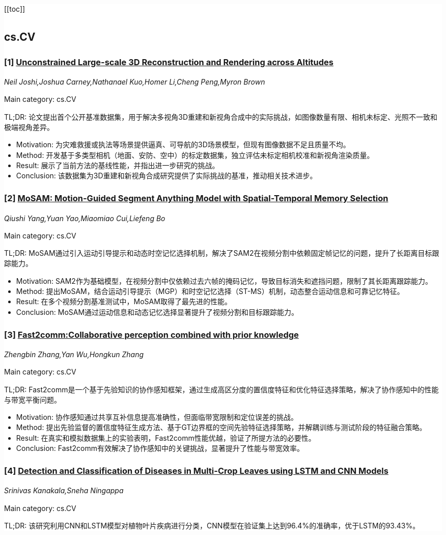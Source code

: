 [[toc]]

## cs.CV

### [1] [Unconstrained Large-scale 3D Reconstruction and Rendering across Altitudes](https://arxiv.org/abs/2505.00734)
*Neil Joshi,Joshua Carney,Nathanael Kuo,Homer Li,Cheng Peng,Myron Brown*

Main category: cs.CV

TL;DR: 论文提出首个公开基准数据集，用于解决多视角3D重建和新视角合成中的实际挑战，如图像数量有限、相机未标定、光照不一致和极端视角差异。

- Motivation: 为灾难救援或执法等场景提供逼真、可导航的3D场景模型，但现有图像数据不足且质量不均。
- Method: 开发基于多类型相机（地面、安防、空中）的标定数据集，独立评估未标定相机校准和新视角渲染质量。
- Result: 展示了当前方法的基线性能，并指出进一步研究的挑战。
- Conclusion: 该数据集为3D重建和新视角合成研究提供了实际挑战的基准，推动相关技术进步。


### [2] [MoSAM: Motion-Guided Segment Anything Model with Spatial-Temporal Memory Selection](https://arxiv.org/abs/2505.00739)
*Qiushi Yang,Yuan Yao,Miaomiao Cui,Liefeng Bo*

Main category: cs.CV

TL;DR: MoSAM通过引入运动引导提示和动态时空记忆选择机制，解决了SAM2在视频分割中依赖固定帧记忆的问题，提升了长距离目标跟踪能力。

- Motivation: SAM2作为基础模型，在视频分割中仅依赖过去六帧的掩码记忆，导致目标消失和遮挡问题，限制了其长距离跟踪能力。
- Method: 提出MoSAM，结合运动引导提示（MGP）和时空记忆选择（ST-MS）机制，动态整合运动信息和可靠记忆特征。
- Result: 在多个视频分割基准测试中，MoSAM取得了最先进的性能。
- Conclusion: MoSAM通过运动信息和动态记忆选择显著提升了视频分割和目标跟踪能力。


### [3] [Fast2comm:Collaborative perception combined with prior knowledge](https://arxiv.org/abs/2505.00740)
*Zhengbin Zhang,Yan Wu,Hongkun Zhang*

Main category: cs.CV

TL;DR: Fast2comm是一个基于先验知识的协作感知框架，通过生成高区分度的置信度特征和优化特征选择策略，解决了协作感知中的性能与带宽平衡问题。

- Motivation: 协作感知通过共享互补信息提高准确性，但面临带宽限制和定位误差的挑战。
- Method: 提出先验监督的置信度特征生成方法、基于GT边界框的空间先验特征选择策略，并解耦训练与测试阶段的特征融合策略。
- Result: 在真实和模拟数据集上的实验表明，Fast2comm性能优越，验证了所提方法的必要性。
- Conclusion: Fast2comm有效解决了协作感知中的关键挑战，显著提升了性能与带宽效率。


### [4] [Detection and Classification of Diseases in Multi-Crop Leaves using LSTM and CNN Models](https://arxiv.org/abs/2505.00741)
*Srinivas Kanakala,Sneha Ningappa*

Main category: cs.CV

TL;DR: 该研究利用CNN和LSTM模型对植物叶片疾病进行分类，CNN模型在验证集上达到96.4%的准确率，优于LSTM的93.43%。
